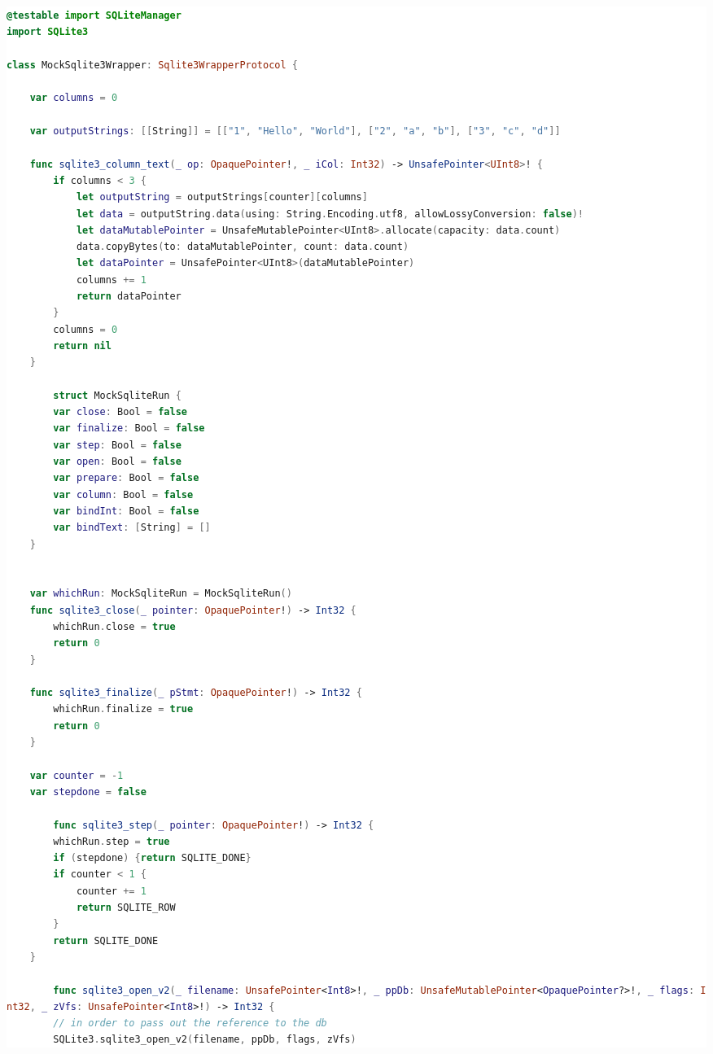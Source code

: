 ```swift
@testable import SQLiteManager
import SQLite3

class MockSqlite3Wrapper: Sqlite3WrapperProtocol {
    
    var columns = 0
    
    var outputStrings: [[String]] = [["1", "Hello", "World"], ["2", "a", "b"], ["3", "c", "d"]]

    func sqlite3_column_text(_ op: OpaquePointer!, _ iCol: Int32) -> UnsafePointer<UInt8>! {
        if columns < 3 {
            let outputString = outputStrings[counter][columns]
            let data = outputString.data(using: String.Encoding.utf8, allowLossyConversion: false)!
            let dataMutablePointer = UnsafeMutablePointer<UInt8>.allocate(capacity: data.count)
            data.copyBytes(to: dataMutablePointer, count: data.count)
            let dataPointer = UnsafePointer<UInt8>(dataMutablePointer)
            columns += 1
            return dataPointer
        }
        columns = 0
        return nil
    }
    
        struct MockSqliteRun {
        var close: Bool = false
        var finalize: Bool = false
        var step: Bool = false
        var open: Bool = false
        var prepare: Bool = false
        var column: Bool = false
        var bindInt: Bool = false
        var bindText: [String] = []
    }
    
        
    var whichRun: MockSqliteRun = MockSqliteRun()
    func sqlite3_close(_ pointer: OpaquePointer!) -> Int32 {
        whichRun.close = true
        return 0
    }
    
    func sqlite3_finalize(_ pStmt: OpaquePointer!) -> Int32 {
        whichRun.finalize = true
        return 0
    }
    
    var counter = -1
    var stepdone = false
    
        func sqlite3_step(_ pointer: OpaquePointer!) -> Int32 {
        whichRun.step = true
        if (stepdone) {return SQLITE_DONE}
        if counter < 1 {
            counter += 1
            return SQLITE_ROW
        }
        return SQLITE_DONE
    }
    
        func sqlite3_open_v2(_ filename: UnsafePointer<Int8>!, _ ppDb: UnsafeMutablePointer<OpaquePointer?>!, _ flags: Int32, _ zVfs: UnsafePointer<Int8>!) -> Int32 {
        // in order to pass out the reference to the db
        SQLite3.sqlite3_open_v2(filename, ppDb, flags, zVfs)
```